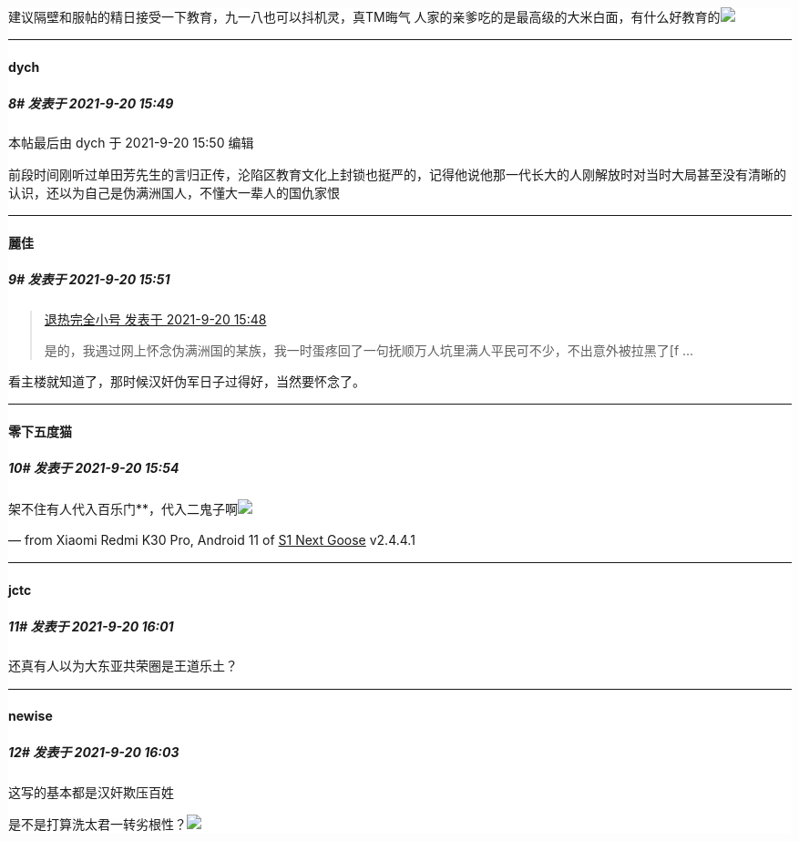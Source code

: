 建议隔壁和服帖的精日接受一下教育，九一八也可以抖机灵，真TM晦气</blockquote>
人家的亲爹吃的是最高级的大米白面，有什么好教育的<img src="https://static.saraba1st.com/image/smiley/face2017/213.gif" referrerpolicy="no-referrer">


*****

####  dych  
##### 8#       发表于 2021-9-20 15:49


 本帖最后由 dych 于 2021-9-20 15:50 编辑 

前段时间刚听过单田芳先生的言归正传，沦陷区教育文化上封锁也挺严的，记得他说他那一代长大的人刚解放时对当时大局甚至没有清晰的认识，还以为自己是伪满洲国人，不懂大一辈人的国仇家恨


*****

####  麗佳  
##### 9#       发表于 2021-9-20 15:51


<blockquote><a href="httphttps://bbs.saraba1st.com/2b/forum.php?mod=redirect&amp;goto=findpost&amp;pid=52822210&amp;ptid=2027540" target="_blank">退热完全小号 发表于 2021-9-20 15:48</a>

是的，我遇过网上怀念伪满洲国的某族，我一时蛋疼回了一句抚顺万人坑里满人平民可不少，不出意外被拉黑了[f ...</blockquote>
看主楼就知道了，那时候汉奸伪军日子过得好，当然要怀念了。


*****

####  零下五度猫  
##### 10#       发表于 2021-9-20 15:54


架不住有人代入百乐门**，代入二鬼子啊<img src="https://static.saraba1st.com/image/smiley/face2017/049.png" referrerpolicy="no-referrer">

— from Xiaomi Redmi K30 Pro, Android 11 of [S1 Next Goose](https://pan.baidu.com/s/1mi43uRm) v2.4.4.1


*****

####  jctc  
##### 11#       发表于 2021-9-20 16:01


还真有人以为大东亚共荣圈是王道乐土？


*****

####  newise  
##### 12#       发表于 2021-9-20 16:03


这写的基本都是汉奸欺压百姓

是不是打算洗太君一转劣根性？<img src="https://static.saraba1st.com/image/smiley/face2017/048.png" referrerpolicy="no-referrer">
